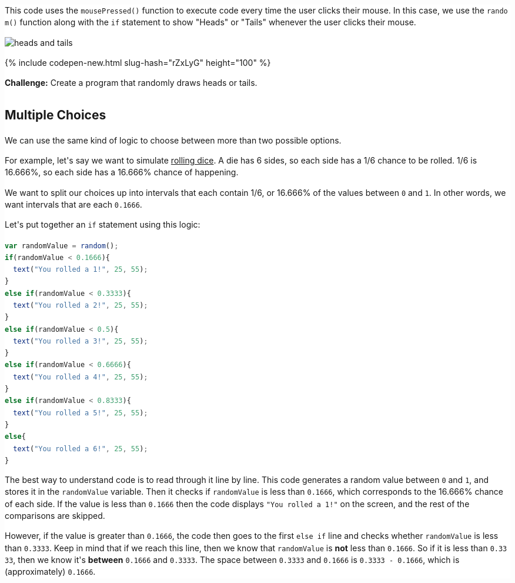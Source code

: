 ```javascript
```

This code uses the `mousePressed()` function to execute code every time the user clicks their mouse. In this case, we use the `random()` function along with the `if` statement to show "Heads" or "Tails" whenever the user clicks their mouse.

![heads and tails](/tutorials/p5js/images/random-25.gif)

{% include codepen-new.html slug-hash="rZxLyG" height="100" %}

**Challenge:** Create a program that randomly draws heads or tails.

## Multiple Choices

We can use the same kind of logic to choose between more than two possible options.

For example, let's say we want to simulate [rolling dice](https://en.wikipedia.org/wiki/Dice). A die has 6 sides, so each side has a 1/6 chance to be rolled. 1/6 is 16.666%, so each side has a 16.666% chance of happening.

We want to split our choices up into intervals that each contain 1/6, or 16.666% of the values between `0` and `1`. In other words, we want intervals that are each `0.1666`.

Let's put together an `if` statement using this logic:

```javascript
var randomValue = random();
if(randomValue < 0.1666){
  text("You rolled a 1!", 25, 55);
}
else if(randomValue < 0.3333){
  text("You rolled a 2!", 25, 55);
}
else if(randomValue < 0.5){
  text("You rolled a 3!", 25, 55);
}
else if(randomValue < 0.6666){
  text("You rolled a 4!", 25, 55);
}
else if(randomValue < 0.8333){
  text("You rolled a 5!", 25, 55);
}
else{
  text("You rolled a 6!", 25, 55);
}
```

The best way to understand code is to read through it line by line. This code generates a random value between `0` and `1`, and stores it in the `randomValue` variable. Then it checks if `randomValue` is less than `0.1666`, which corresponds to the 16.666% chance of each side. If the value is less than `0.1666` then the code displays `"You rolled a 1!"` on the screen, and the rest of the comparisons are skipped.

However, if the value is greater than `0.1666`, the code then goes to the first `else if` line and checks whether `randomValue` is less than `0.3333`. Keep in mind that if we reach this line, then we know that `randomValue` is **not** less than `0.1666`. So if it is less than `0.3333`, then we know it's **between** `0.1666` and `0.3333`. The space between `0.3333` and `0.1666` is `0.3333 - 0.1666`, which is (approximately) `0.1666`.
